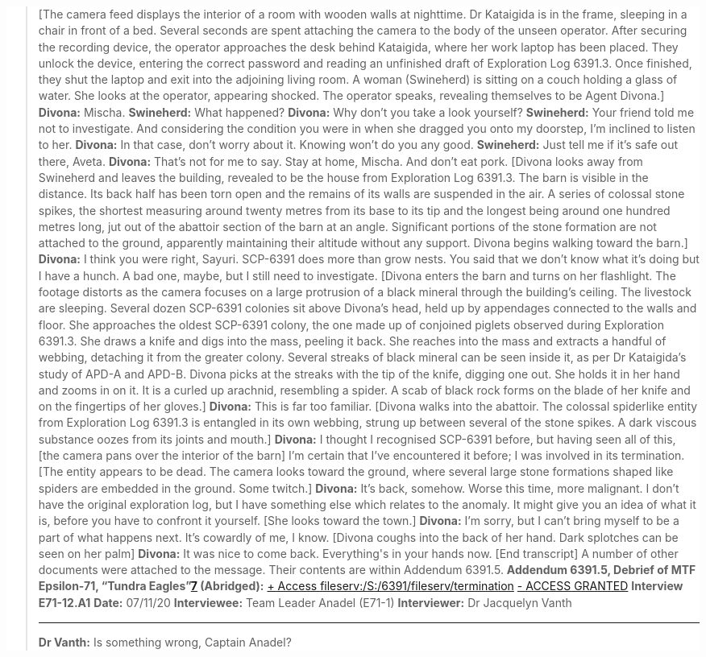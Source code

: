 > [The camera feed displays the interior of a room with wooden walls at nighttime. Dr Kataigida is in the frame, sleeping in a chair in front of a bed. Several seconds are spent attaching the camera to the body of the unseen operator. After securing the recording device, the operator approaches the desk behind Kataigida, where her work laptop has been placed. They unlock the device, entering the correct password and reading an unfinished draft of Exploration Log 6391.3. Once finished, they shut the laptop and exit into the adjoining living room. A woman (Swineherd) is sitting on a couch holding a glass of water. She looks at the operator, appearing shocked. The operator speaks, revealing themselves to be Agent Divona.]
> **Divona:** Mischa.
> **Swineherd:** What happened?
> **Divona:** Why don’t you take a look yourself?
> **Swineherd:** Your friend told me not to investigate. And considering the condition you were in when she dragged you onto my doorstep, I’m inclined to listen to her.
> **Divona:** In that case, don’t worry about it. Knowing won’t do you any good.
> **Swineherd:** Just tell me if it’s safe out there, Aveta.
> **Divona:** That’s not for me to say. Stay at home, Mischa. And don’t eat pork.
> [Divona looks away from Swineherd and leaves the building, revealed to be the house from Exploration Log 6391.3. The barn is visible in the distance. Its back half has been torn open and the remains of its walls are suspended in the air. A series of colossal stone spikes, the shortest measuring around twenty metres from its base to its tip and the longest being around one hundred metres long, jut out of the abattoir section of the barn at an angle. Significant portions of the stone formation are not attached to the ground, apparently maintaining their altitude without any support. Divona begins walking toward the barn.]
> **Divona:** I think you were right, Sayuri. SCP-6391 does more than grow nests. You said that we don’t know what it’s doing but I have a hunch. A bad one, maybe, but I still need to investigate.
> [Divona enters the barn and turns on her flashlight. The footage distorts as the camera focuses on a large protrusion of a black mineral through the building’s ceiling. The livestock are sleeping. Several dozen SCP-6391 colonies sit above Divona’s head, held up by appendages connected to the walls and floor. She approaches the oldest SCP-6391 colony, the one made up of conjoined piglets observed during Exploration 6391.3. She draws a knife and digs into the mass, peeling it back. She reaches into the mass and extracts a handful of webbing, detaching it from the greater colony. Several streaks of black mineral can be seen inside it, as per Dr Kataigida’s study of APD-A and APD-B. Divona picks at the streaks with the tip of the knife, digging one out. She holds it in her hand and zooms in on it. It is a curled up arachnid, resembling a spider. A scab of black rock forms on the blade of her knife and on the fingertips of her gloves.]
> **Divona:** This is far too familiar.
> [Divona walks into the abattoir. The colossal spiderlike entity from Exploration Log 6391.3 is entangled in its own webbing, strung up between several of the stone spikes. A dark viscous substance oozes from its joints and mouth.]
> **Divona:** I thought I recognised SCP-6391 before, but having seen all of this, [the camera pans over the interior of the barn] I’m certain that I’ve encountered it before; I was involved in its termination.
> [The entity appears to be dead. The camera looks toward the ground, where several large stone formations shaped like spiders are embedded in the ground. Some twitch.]
> **Divona:** It’s back, somehow. Worse this time, more malignant. I don’t have the original exploration log, but I have something else which relates to the anomaly. It might give you an idea of what it is, before you have to confront it yourself.
> [She looks toward the town.]
> **Divona:** I’m sorry, but I can’t bring myself to be a part of what happens next. It’s cowardly of me, I know.
> [Divona coughs into the back of her hand. Dark splotches can be seen on her palm]
> **Divona:** It was nice to come back. Everything's in your hands now.
> [End transcript]
A number of other documents were attached to the message. Their contents are within Addendum 6391.5.
**Addendum 6391.5, Debrief of MTF Epsilon-71, “Tundra Eagles”[7](javascript:;) (Abridged):**
[\+ Access fileserv:/S:/6391/fileserv/termination](javascript:;)
[\- ACCESS GRANTED](javascript:;)
> **Interview E71-12.A1**
> **Date:** 07/11/20
> **Interviewee:** Team Leader Anadel (E71-1)
> **Interviewer:** Dr Jacquelyn Vanth
> * * *
> **Dr Vanth:** Is something wrong, Captain Anadel?